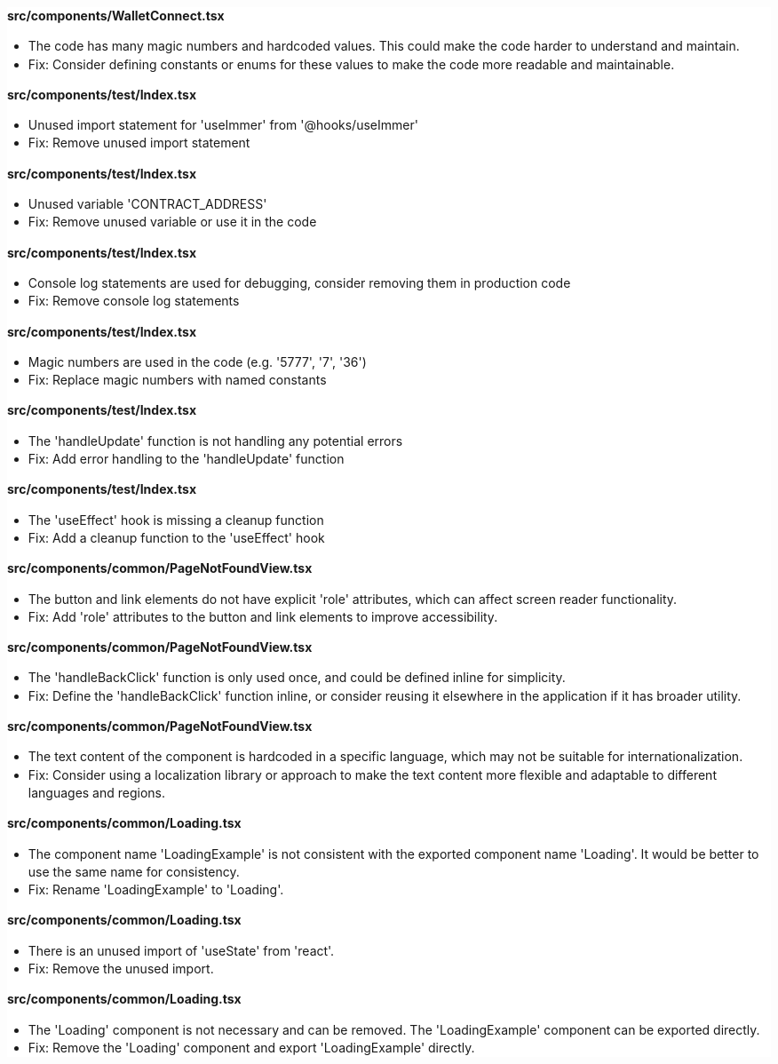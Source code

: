 **src/components/WalletConnect.tsx**
- The code has many magic numbers and hardcoded values. This could make the code harder to understand and maintain.
- Fix: Consider defining constants or enums for these values to make the code more readable and maintainable.

**src/components/test/Index.tsx**
- Unused import statement for 'useImmer' from '@hooks/useImmer'
- Fix: Remove unused import statement

**src/components/test/Index.tsx**
- Unused variable 'CONTRACT_ADDRESS'
- Fix: Remove unused variable or use it in the code

**src/components/test/Index.tsx**
- Console log statements are used for debugging, consider removing them in production code
- Fix: Remove console log statements

**src/components/test/Index.tsx**
- Magic numbers are used in the code (e.g. '5777', '7', '36')
- Fix: Replace magic numbers with named constants

**src/components/test/Index.tsx**
- The 'handleUpdate' function is not handling any potential errors
- Fix: Add error handling to the 'handleUpdate' function

**src/components/test/Index.tsx**
- The 'useEffect' hook is missing a cleanup function
- Fix: Add a cleanup function to the 'useEffect' hook

**src/components/common/PageNotFoundView.tsx**
- The button and link elements do not have explicit 'role' attributes, which can affect screen reader functionality.
- Fix: Add 'role' attributes to the button and link elements to improve accessibility.

**src/components/common/PageNotFoundView.tsx**
- The 'handleBackClick' function is only used once, and could be defined inline for simplicity.
- Fix: Define the 'handleBackClick' function inline, or consider reusing it elsewhere in the application if it has broader utility.

**src/components/common/PageNotFoundView.tsx**
- The text content of the component is hardcoded in a specific language, which may not be suitable for internationalization.
- Fix: Consider using a localization library or approach to make the text content more flexible and adaptable to different languages and regions.

**src/components/common/Loading.tsx**
- The component name 'LoadingExample' is not consistent with the exported component name 'Loading'. It would be better to use the same name for consistency.
- Fix: Rename 'LoadingExample' to 'Loading'.

**src/components/common/Loading.tsx**
- There is an unused import of 'useState' from 'react'.
- Fix: Remove the unused import.

**src/components/common/Loading.tsx**
- The 'Loading' component is not necessary and can be removed. The 'LoadingExample' component can be exported directly.
- Fix: Remove the 'Loading' component and export 'LoadingExample' directly.

